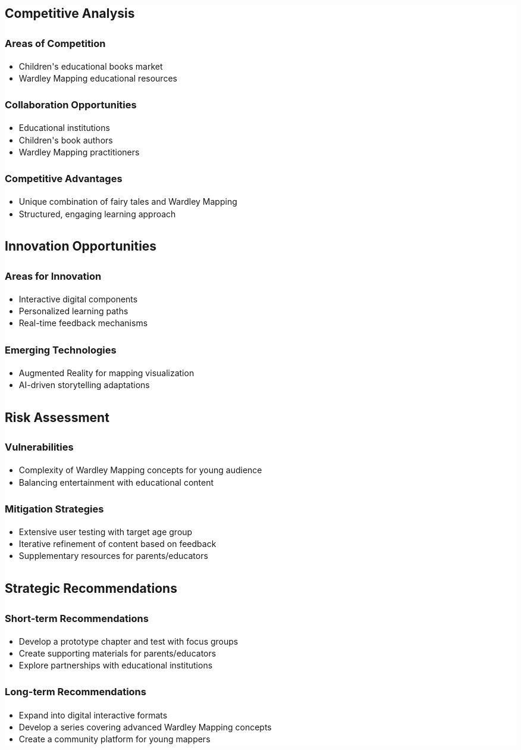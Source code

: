 ## Competitive Analysis

### Areas of Competition
- Children's educational books market
- Wardley Mapping educational resources

### Collaboration Opportunities
- Educational institutions
- Children's book authors
- Wardley Mapping practitioners

### Competitive Advantages
- Unique combination of fairy tales and Wardley Mapping
- Structured, engaging learning approach

## Innovation Opportunities

### Areas for Innovation
- Interactive digital components
- Personalized learning paths
- Real-time feedback mechanisms

### Emerging Technologies
- Augmented Reality for mapping visualization
- AI-driven storytelling adaptations

## Risk Assessment

### Vulnerabilities
- Complexity of Wardley Mapping concepts for young audience
- Balancing entertainment with educational content

### Mitigation Strategies
- Extensive user testing with target age group
- Iterative refinement of content based on feedback
- Supplementary resources for parents/educators

## Strategic Recommendations

### Short-term Recommendations
- Develop a prototype chapter and test with focus groups
- Create supporting materials for parents/educators
- Explore partnerships with educational institutions

### Long-term Recommendations
- Expand into digital interactive formats
- Develop a series covering advanced Wardley Mapping concepts
- Create a community platform for young mappers
